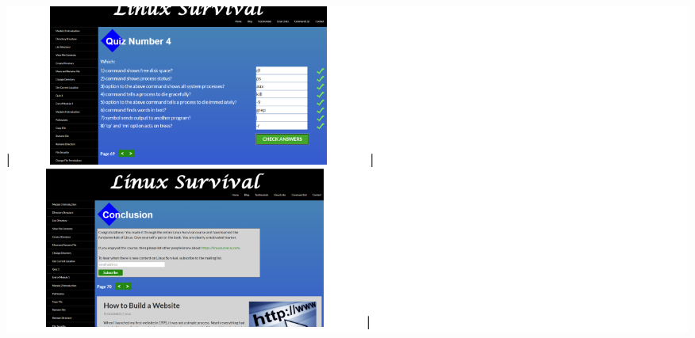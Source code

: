 |<img src="./img/S_5.png" width="450" height="200">  | <img src="./img/S_6.png" width="450" height="200">  | 
